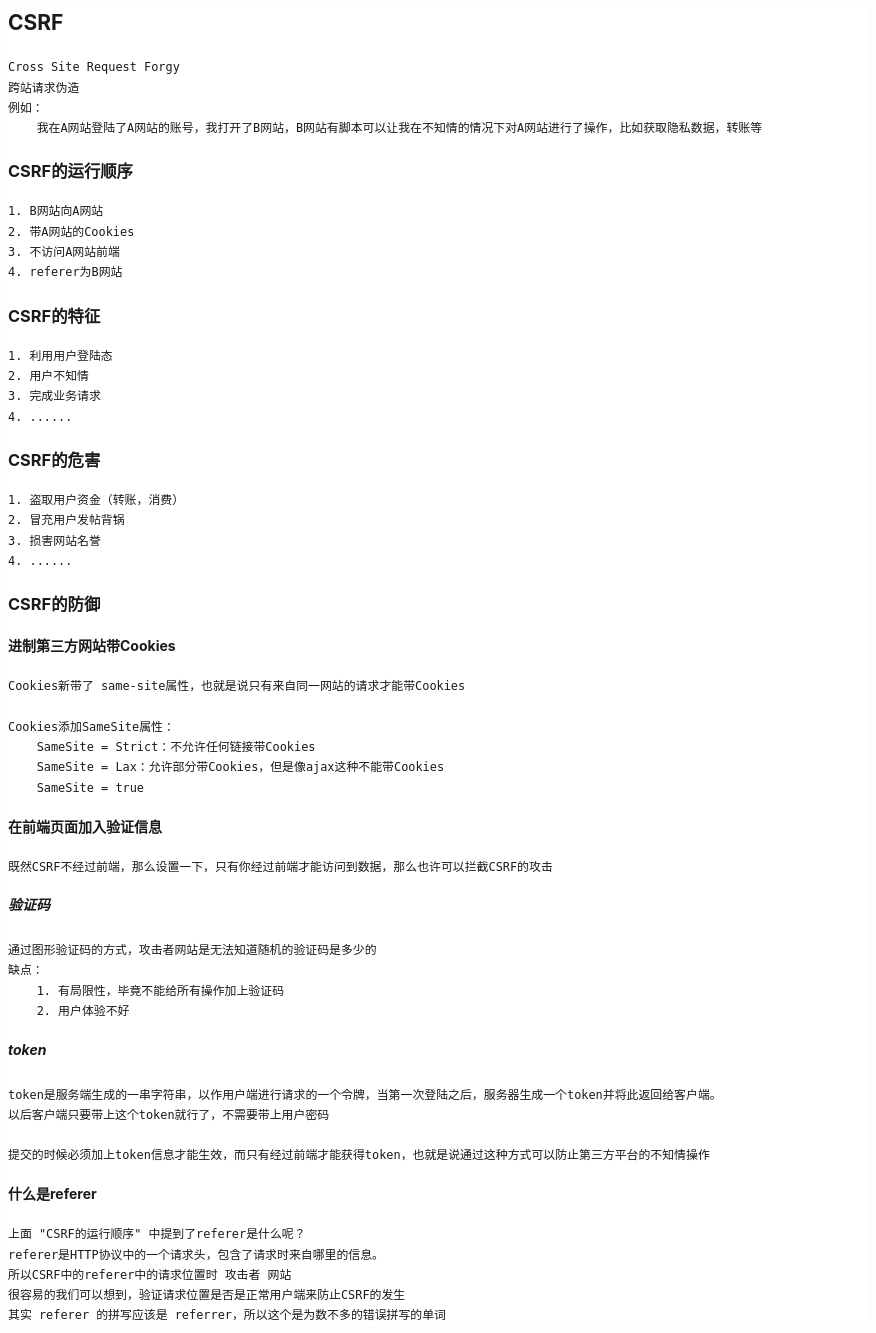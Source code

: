 ## CSRF
	Cross Site Request Forgy
	跨站请求伪造
	例如：
		我在A网站登陆了A网站的账号，我打开了B网站，B网站有脚本可以让我在不知情的情况下对A网站进行了操作，比如获取隐私数据，转账等

### CSRF的运行顺序
	1. B网站向A网站
	2. 带A网站的Cookies
	3. 不访问A网站前端
	4. referer为B网站

### CSRF的特征
	1. 利用用户登陆态
	2. 用户不知情
	3. 完成业务请求
	4. ......

### CSRF的危害
	1. 盗取用户资金（转账，消费）
	2. 冒充用户发帖背锅
	3. 损害网站名誉
	4. ......

### CSRF的防御
#### 进制第三方网站带Cookies
	Cookies新带了 same-site属性，也就是说只有来自同一网站的请求才能带Cookies
	
	Cookies添加SameSite属性：
		SameSite = Strict：不允许任何链接带Cookies
		SameSite = Lax：允许部分带Cookies，但是像ajax这种不能带Cookies
		SameSite = true

#### 在前端页面加入验证信息
	既然CSRF不经过前端，那么设置一下，只有你经过前端才能访问到数据，那么也许可以拦截CSRF的攻击
	
##### 验证码
	通过图形验证码的方式，攻击者网站是无法知道随机的验证码是多少的
	缺点：
		1. 有局限性，毕竟不能给所有操作加上验证码
		2. 用户体验不好
##### token
	token是服务端生成的一串字符串，以作用户端进行请求的一个令牌，当第一次登陆之后，服务器生成一个token并将此返回给客户端。
	以后客户端只要带上这个token就行了，不需要带上用户密码
	
	提交的时候必须加上token信息才能生效，而只有经过前端才能获得token，也就是说通过这种方式可以防止第三方平台的不知情操作

#### 什么是referer
	上面 "CSRF的运行顺序" 中提到了referer是什么呢？
	referer是HTTP协议中的一个请求头，包含了请求时来自哪里的信息。
	所以CSRF中的referer中的请求位置时 攻击者 网站
	很容易的我们可以想到，验证请求位置是否是正常用户端来防止CSRF的发生
	其实 referer 的拼写应该是 referrer，所以这个是为数不多的错误拼写的单词
